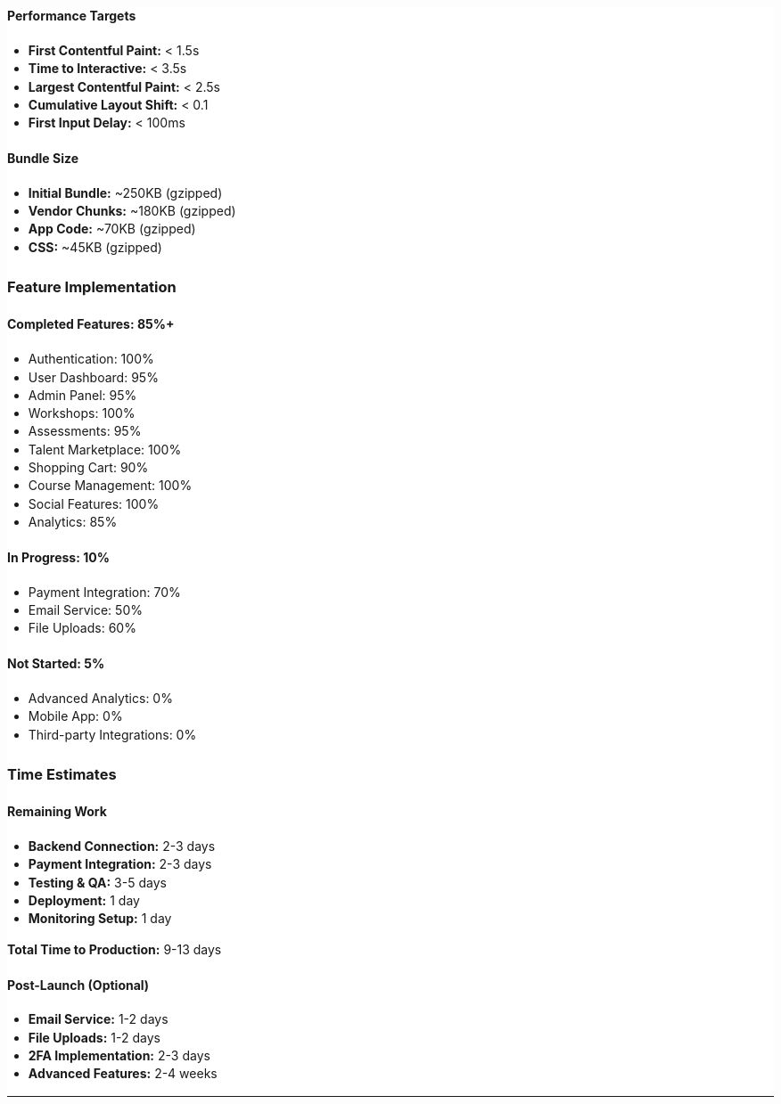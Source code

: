 #### Performance Targets
- **First Contentful Paint:** < 1.5s
- **Time to Interactive:** < 3.5s
- **Largest Contentful Paint:** < 2.5s
- **Cumulative Layout Shift:** < 0.1
- **First Input Delay:** < 100ms

#### Bundle Size
- **Initial Bundle:** ~250KB (gzipped)
- **Vendor Chunks:** ~180KB (gzipped)
- **App Code:** ~70KB (gzipped)
- **CSS:** ~45KB (gzipped)

### Feature Implementation

#### Completed Features: 85%+
- Authentication: 100%
- User Dashboard: 95%
- Admin Panel: 95%
- Workshops: 100%
- Assessments: 95%
- Talent Marketplace: 100%
- Shopping Cart: 90%
- Course Management: 100%
- Social Features: 100%
- Analytics: 85%

#### In Progress: 10%
- Payment Integration: 70%
- Email Service: 50%
- File Uploads: 60%

#### Not Started: 5%
- Advanced Analytics: 0%
- Mobile App: 0%
- Third-party Integrations: 0%

### Time Estimates

#### Remaining Work
- **Backend Connection:** 2-3 days
- **Payment Integration:** 2-3 days
- **Testing & QA:** 3-5 days
- **Deployment:** 1 day
- **Monitoring Setup:** 1 day

**Total Time to Production:** 9-13 days

#### Post-Launch (Optional)
- **Email Service:** 1-2 days
- **File Uploads:** 1-2 days
- **2FA Implementation:** 2-3 days
- **Advanced Features:** 2-4 weeks

---